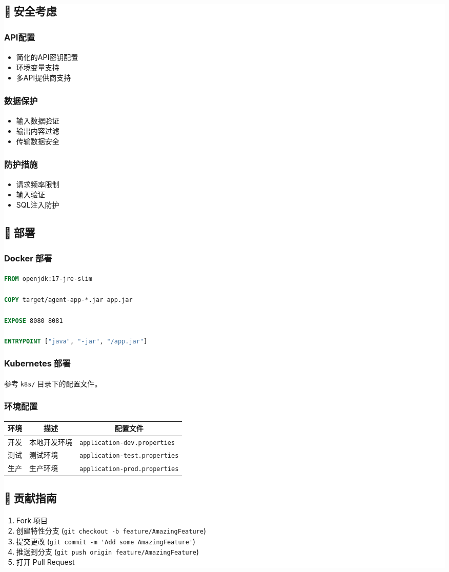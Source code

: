 ## 🔐 安全考虑

### API配置

- 简化的API密钥配置
- 环境变量支持
- 多API提供商支持

### 数据保护

- 输入数据验证
- 输出内容过滤
- 传输数据安全

### 防护措施

- 请求频率限制
- 输入验证
- SQL注入防护

## 🚀 部署

### Docker 部署

```dockerfile
FROM openjdk:17-jre-slim

COPY target/agent-app-*.jar app.jar

EXPOSE 8080 8081

ENTRYPOINT ["java", "-jar", "/app.jar"]
```

### Kubernetes 部署

参考 `k8s/` 目录下的配置文件。

### 环境配置

| 环境 | 描述 | 配置文件 |
|------|------|----------|
| 开发 | 本地开发环境 | `application-dev.properties` |
| 测试 | 测试环境 | `application-test.properties` |
| 生产 | 生产环境 | `application-prod.properties` |

## 🤝 贡献指南

1. Fork 项目
2. 创建特性分支 (`git checkout -b feature/AmazingFeature`)
3. 提交更改 (`git commit -m 'Add some AmazingFeature'`)
4. 推送到分支 (`git push origin feature/AmazingFeature`)
5. 打开 Pull Request
